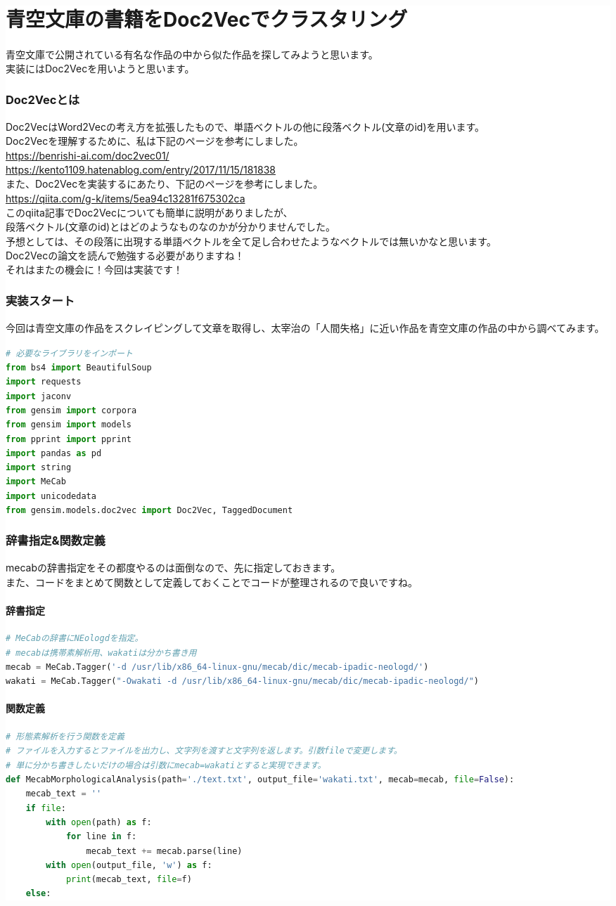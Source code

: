 # 青空文庫の書籍をDoc2Vecでクラスタリング
青空文庫で公開されている有名な作品の中から似た作品を探してみようと思います。  
実装にはDoc2Vecを用いようと思います。 
### Doc2Vecとは
Doc2VecはWord2Vecの考え方を拡張したもので、単語ベクトルの他に段落ベクトル(文章のid)を用います。  
Doc2Vecを理解するために、私は下記のページを参考にしました。  
https://benrishi-ai.com/doc2vec01/  
https://kento1109.hatenablog.com/entry/2017/11/15/181838  
また、Doc2Vecを実装するにあたり、下記のページを参考にしました。   
https://qiita.com/g-k/items/5ea94c13281f675302ca  
このqiita記事でDoc2Vecについても簡単に説明がありましたが、  
段落ベクトル(文章のid)とはどのようなものなのかが分かりませんでした。  
予想としては、その段落に出現する単語ベクトルを全て足し合わせたようなベクトルでは無いかなと思います。  
Doc2Vecの論文を読んで勉強する必要がありますね！  
それはまたの機会に！今回は実装です！
### 実装スタート
今回は青空文庫の作品をスクレイピングして文章を取得し、太宰治の「人間失格」に近い作品を青空文庫の作品の中から調べてみます。  


```python
# 必要なライブラリをインポート
from bs4 import BeautifulSoup
import requests
import jaconv
from gensim import corpora
from gensim import models
from pprint import pprint
import pandas as pd
import string
import MeCab
import unicodedata
from gensim.models.doc2vec import Doc2Vec, TaggedDocument
```

### 辞書指定&関数定義
mecabの辞書指定をその都度やるのは面倒なので、先に指定しておきます。  
また、コードをまとめて関数として定義しておくことでコードが整理されるので良いですね。  
#### 辞書指定


```python
# MeCabの辞書にNEologdを指定。
# mecabは携帯素解析用、wakatiは分かち書き用
mecab = MeCab.Tagger('-d /usr/lib/x86_64-linux-gnu/mecab/dic/mecab-ipadic-neologd/')
wakati = MeCab.Tagger("-Owakati -d /usr/lib/x86_64-linux-gnu/mecab/dic/mecab-ipadic-neologd/")
```

#### 関数定義


```python
# 形態素解析を行う関数を定義
# ファイルを入力するとファイルを出力し、文字列を渡すと文字列を返します。引数fileで変更します。  
# 単に分かち書きしたいだけの場合は引数にmecab=wakatiとすると実現できます。
def MecabMorphologicalAnalysis(path='./text.txt', output_file='wakati.txt', mecab=mecab, file=False):
    mecab_text = ''
    if file:
        with open(path) as f:
            for line in f:
                mecab_text += mecab.parse(line)
        with open(output_file, 'w') as f:
            print(mecab_text, file=f)
    else:
```